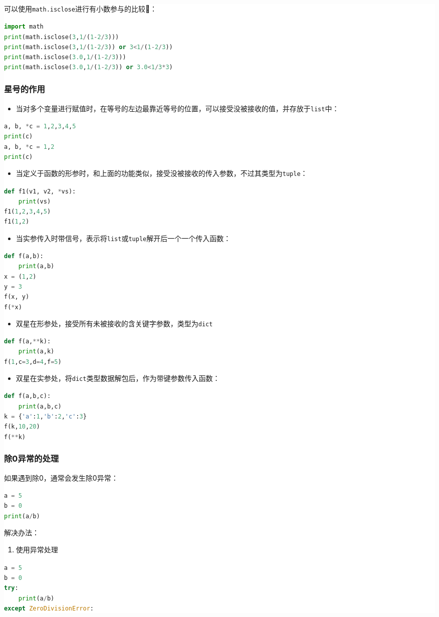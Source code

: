可以使用`math.isclose`进行有小数参与的比较：
```python {cmd}
import math
print(math.isclose(3,1/(1-2/3)))
print(math.isclose(3,1/(1-2/3)) or 3<1/(1-2/3))
print(math.isclose(3.0,1/(1-2/3)))
print(math.isclose(3.0,1/(1-2/3)) or 3.0<1/3*3)
```

### 星号的作用

- 当对多个变量进行赋值时，在等号的左边最靠近等号的位置，可以接受没被接收的值，并存放于`list`中：
```python {cmd}
a, b, *c = 1,2,3,4,5
print(c)
a, b, *c = 1,2
print(c)
```
- 当定义于函数的形参时，和上面的功能类似，接受没被接收的传入参数，不过其类型为`tuple`：
```python {cmd}
def f1(v1, v2, *vs):
    print(vs)
f1(1,2,3,4,5)
f1(1,2)
```

- 当实参传入时带信号，表示将`list`或`tuple`解开后一个一个传入函数：
```python {cmd}
def f(a,b):
    print(a,b)
x = (1,2)
y = 3
f(x, y)
f(*x)
```

- 双星在形参处，接受所有未被接收的含关键字参数，类型为`dict`

```python {cmd}
def f(a,**k):
    print(a,k)
f(1,c=3,d=4,f=5)
```

- 双星在实参处，将`dict`类型数据解包后，作为带键参数传入函数：
```python {cmd}
def f(a,b,c):
    print(a,b,c)
k = {'a':1,'b':2,'c':3}
f(k,10,20)
f(**k)
```

### 除0异常的处理

如果遇到除0，通常会发生除0异常：
```python {cmd}
a = 5
b = 0
print(a/b)
```
解决办法：
1. 使用异常处理
```python {cmd}
a = 5
b = 0
try:
    print(a/b)
except ZeroDivisionError:
```
